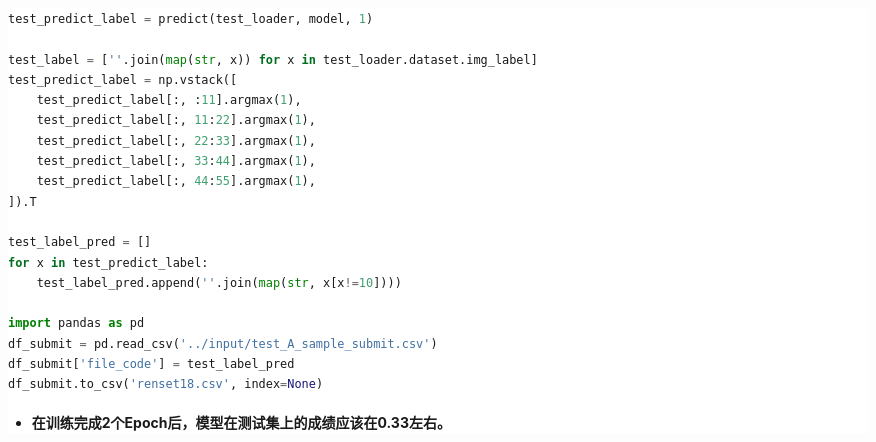 ```python
test_predict_label = predict(test_loader, model, 1)

test_label = [''.join(map(str, x)) for x in test_loader.dataset.img_label]
test_predict_label = np.vstack([
    test_predict_label[:, :11].argmax(1),
    test_predict_label[:, 11:22].argmax(1),
    test_predict_label[:, 22:33].argmax(1),
    test_predict_label[:, 33:44].argmax(1),
    test_predict_label[:, 44:55].argmax(1),
]).T

test_label_pred = []
for x in test_predict_label:
    test_label_pred.append(''.join(map(str, x[x!=10])))
    
import pandas as pd
df_submit = pd.read_csv('../input/test_A_sample_submit.csv')
df_submit['file_code'] = test_label_pred
df_submit.to_csv('renset18.csv', index=None)
```

- #### 在训练完成2个Epoch后，模型在测试集上的成绩应该在0.33左右。    

